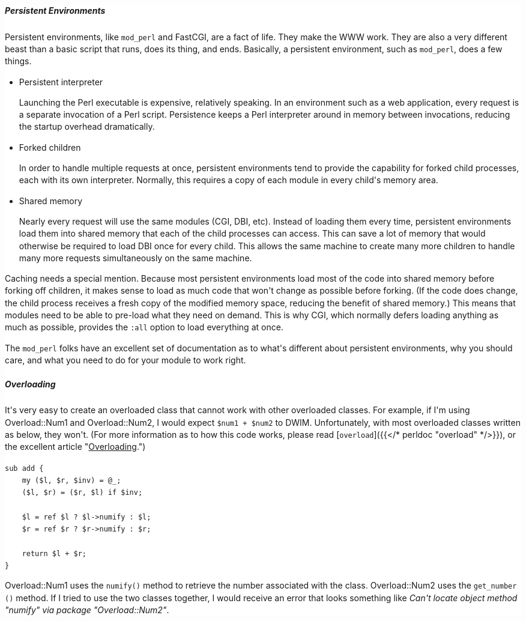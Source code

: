 ##### Persistent Environments

Persistent environments, like `mod_perl` and FastCGI, are a fact of life. They make the WWW work. They are also a very different beast than a basic script that runs, does its thing, and ends. Basically, a persistent environment, such as `mod_perl`, does a few things.

-   Persistent interpreter

    Launching the Perl executable is expensive, relatively speaking. In an environment such as a web application, every request is a separate invocation of a Perl script. Persistence keeps a Perl interpreter around in memory between invocations, reducing the startup overhead dramatically.

-   Forked children

    In order to handle multiple requests at once, persistent environments tend to provide the capability for forked child processes, each with its own interpreter. Normally, this requires a copy of each module in every child's memory area.

-   Shared memory

    Nearly every request will use the same modules (CGI, DBI, etc). Instead of loading them every time, persistent environments load them into shared memory that each of the child processes can access. This can save a lot of memory that would otherwise be required to load DBI once for every child. This allows the same machine to create many more children to handle many more requests simultaneously on the same machine.

Caching needs a special mention. Because most persistent environments load most of the code into shared memory before forking off children, it makes sense to load as much code that won't change as possible before forking. (If the code does change, the child process receives a fresh copy of the modified memory space, reducing the benefit of shared memory.) This means that modules need to be able to pre-load what they need on demand. This is why CGI, which normally defers loading anything as much as possible, provides the `:all` option to load everything at once.

The `mod_perl` folks have an excellent set of documentation as to what's different about persistent environments, why you should care, and what you need to do for your module to work right.

##### Overloading

It's very easy to create an overloaded class that cannot work with other overloaded classes. For example, if I'm using Overload::Num1 and Overload::Num2, I would expect `$num1 + $num2` to DWIM. Unfortunately, with most overloaded classes written as below, they won't. (For more information as to how this code works, please read [`overload`]({{</* perldoc "overload" */>}}), or the excellent article "[Overloading](/pub/2003/07/22/overloading.html).")

    sub add {
        my ($l, $r, $inv) = @_;
        ($l, $r) = ($r, $l) if $inv;

        $l = ref $l ? $l->numify : $l;
        $r = ref $r ? $r->numify : $r;

        return $l + $r;
    }

Overload::Num1 uses the `numify()` method to retrieve the number associated with the class. Overload::Num2 uses the `get_number()` method. If I tried to use the two classes together, I would receive an error that looks something like *Can't locate object method "numify" via package "Overload::Num2"*.
